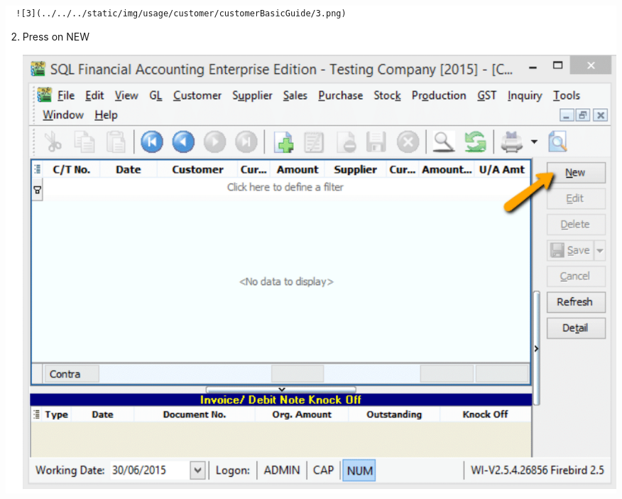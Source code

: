       ![3](../../../static/img/usage/customer/customerBasicGuide/3.png)

   2. Press on NEW

      ![4](../../../static/img/usage/customer/customerBasicGuide/4.png)

